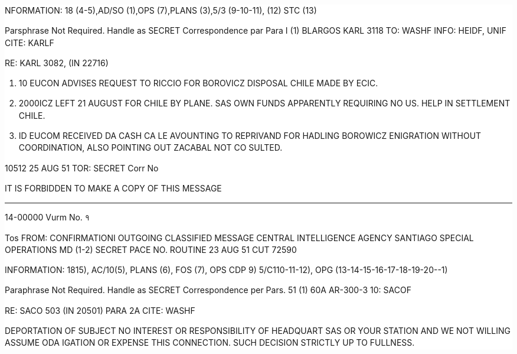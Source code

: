 NFORMATION: 18 (4-5),AD/SO (1),OPS (7),PLANS (3),5/3 (9-10-11), (12)
STC (13)

Parsphrase Not Required. Handle as SECRET Correspondence par Para I (1) BLARGOS
KARL 3118
TO: WASHF
INFO: HEIDF, UNIF
CITE: KARLF

RE: KARL 3082, (IN 22716)

1. 10 EUCON ADVISES REQUEST TO RICCIO FOR BOROVICZ DISPOSAL
CHILE MADE BY ECIC.

2. 2000ICZ LEFT 21 AUGUST FOR CHILE BY PLANE. SAS OWN FUNDS
APPARENTLY REQUIRING NO US. HELP IN SETTLEMENT CHILE.

3. ID EUCOM RECEIVED DA CASH CA LE AVOUNTING TO REPRIVAND FOR
HADLING BOROWICZ ENIGRATION WITHOUT COORDINATION, ALSO POINTING
OUT ZACABAL NOT CO SULTED.

10512 25 AUG 51
TOR:
SECRET
Corr No

IT IS FORBIDDEN TO MAKE A COPY OF THIS MESSAGE

---
14-00000
Vurm No. १

Tos
FROM:
CONFIRMATIONI
OUTGOING CLASSIFIED MESSAGE
CENTRAL INTELLIGENCE AGENCY
SANTIAGO
SPECIAL OPERATIONS
MD (1-2)
SECRET
PACE NO.
ROUTINE
23 AUG 51
CUT 72590

INFORMATION: 1815), AC/10(5), PLANS (6), FOS (7), OPS CDP 9)
5/C110-11-12), OPG (13-14-15-16-17-18-19-20--1)

Paraphrase Not Required. Handle as SECRET Correspondence per Pars. 51 (1) 60A AR-300-3
10: SACOF

RE: SACO 503 (IN 20501) PARA 2A
CITE: WASHF

DEPORTATION OF SUBJECT NO INTEREST OR RESPONSIBILITY OF
HEADQUART SAS OR YOUR STATION AND WE NOT WILLING ASSUME ODA IGATION
OR EXPENSE THIS CONNECTION. SUCH DECISION STRICTLY UP TO FULLNESS.
